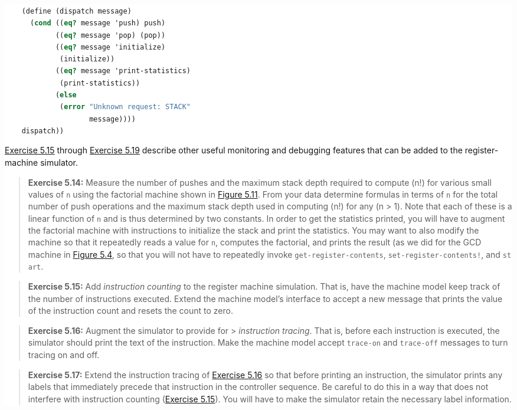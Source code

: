 ```scheme
    (define (dispatch message)
      (cond ((eq? message 'push) push)
            ((eq? message 'pop) (pop))
            ((eq? message 'initialize)
             (initialize))
            ((eq? message 'print-statistics)
             (print-statistics))
            (else
             (error "Unknown request: STACK"
                    message))))
    dispatch))
```

[Exercise 5.15](#Exercise-5_002e15) through [Exercise
5.19](#Exercise-5_002e19) describe other useful monitoring and debugging
features that can be added to the register-machine simulator.

> **Exercise 5.14:** Measure the
> number of pushes and the maximum stack depth required to compute
> \(n!\) for various small values of `n` using the factorial machine
> shown in [Figure 5.11](5_002e1.xhtml). From your data
> determine formulas in terms of `n` for the total number of push
> operations and the maximum stack depth used in computing \(n!\) for
> any \(n > 1\). Note that each of these is a linear function of `n`
> and is thus determined by two constants. In order to get the
> statistics printed, you will have to augment the factorial machine
> with instructions to initialize the stack and print the statistics.
> You may want to also modify the machine so that it repeatedly reads a
> value for `n`, computes the factorial, and prints the result (as we
> did for the GCD machine in [Figure
> 5.4](5_002e1.xhtml), so that you will not have to
> repeatedly invoke `get-register-contents`, `set-register-contents!`,
> and `start`.

> **Exercise 5.15:** Add
> _instruction counting_
> to the register machine simulation. That is, have the machine model
> keep track of the number of instructions executed. Extend the machine
> model’s interface to accept a new message that prints the value of the
> instruction count and resets the count to zero.

> **Exercise 5.16:** Augment the
> simulator to provide for > _instruction tracing_. That is, before each instruction is executed,
> the simulator should print the text of the instruction. Make the
> machine model accept `trace-on` and `trace-off` messages to turn
> tracing on and off.

> **Exercise 5.17:** Extend the
> instruction tracing of [Exercise 5.16](#Exercise-5_002e16) so that
> before printing an instruction, the simulator prints any labels that
> immediately precede that instruction in the controller sequence. Be
> careful to do this in a way that does not interfere with instruction
> counting ([Exercise 5.15](#Exercise-5_002e15)). You will have to make
> the simulator retain the necessary label information.
